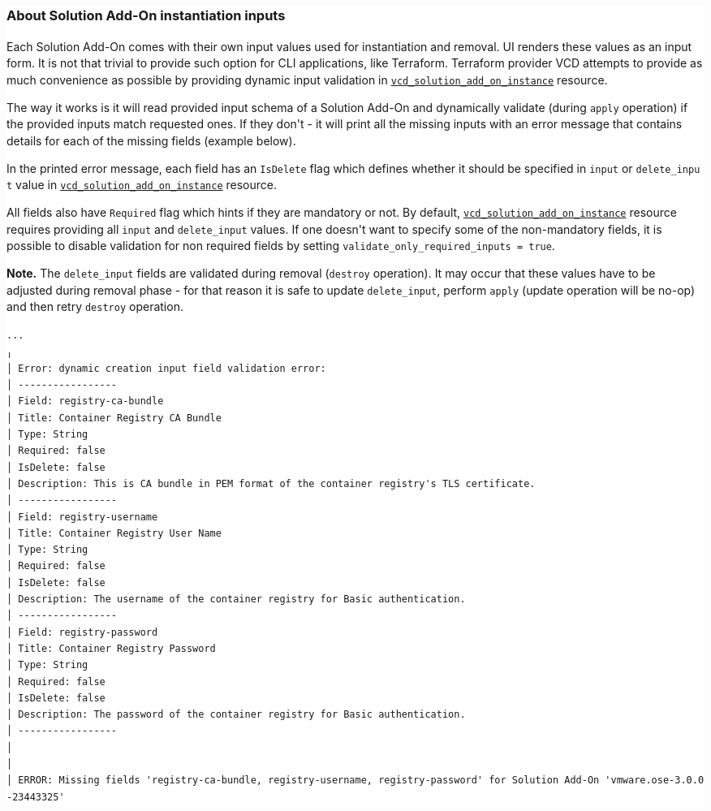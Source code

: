 ### About Solution Add-On instantiation inputs

Each Solution Add-On comes with their own input values used for instantiation and removal. UI
renders these values as an input form. It is not that trivial to provide such option for CLI
applications, like Terraform. Terraform provider VCD attempts to provide as much convenience as
possible by providing dynamic input validation in
[`vcd_solution_add_on_instance`](/providers/vmware/vcd/latest/docs/resources/solution_add_on_instance)
resource.

The way it works is it will read provided input schema of a Solution Add-On and dynamically validate
(during `apply` operation) if the provided inputs match requested ones. If they don't - it will
print all the missing inputs with an error message that contains details for each of the missing
fields (example below).

In the printed error message, each field has an `IsDelete` flag which defines whether it should be
specified in `input` or `delete_input` value in
[`vcd_solution_add_on_instance`](/providers/vmware/vcd/latest/docs/resources/solution_add_on_instance)
resource.

All fields also have `Required` flag which hints if they are mandatory or not. By default,
[`vcd_solution_add_on_instance`](/providers/vmware/vcd/latest/docs/resources/solution_add_on_instance)
resource requires providing all `input` and `delete_input` values. If one doesn't want to specify
some of the non-mandatory fields, it is possible to disable validation for non required fields by
setting `validate_only_required_inputs = true`.

**Note.** The `delete_input` fields are validated during removal (`destroy` operation). It may occur
that these values have to be adjusted during removal phase - for that reason it is safe to update
`delete_input`, perform `apply` (update operation will be no-op) and then retry `destroy` operation.


```shell
...
╷
│ Error: dynamic creation input field validation error: 
│ -----------------
│ Field: registry-ca-bundle
│ Title: Container Registry CA Bundle
│ Type: String
│ Required: false
│ IsDelete: false
│ Description: This is CA bundle in PEM format of the container registry's TLS certificate.
│ -----------------
│ Field: registry-username
│ Title: Container Registry User Name
│ Type: String
│ Required: false
│ IsDelete: false
│ Description: The username of the container registry for Basic authentication.
│ -----------------
│ Field: registry-password
│ Title: Container Registry Password
│ Type: String
│ Required: false
│ IsDelete: false
│ Description: The password of the container registry for Basic authentication.
│ -----------------
│ 
│ 
│ ERROR: Missing fields 'registry-ca-bundle, registry-username, registry-password' for Solution Add-On 'vmware.ose-3.0.0-23443325'
```